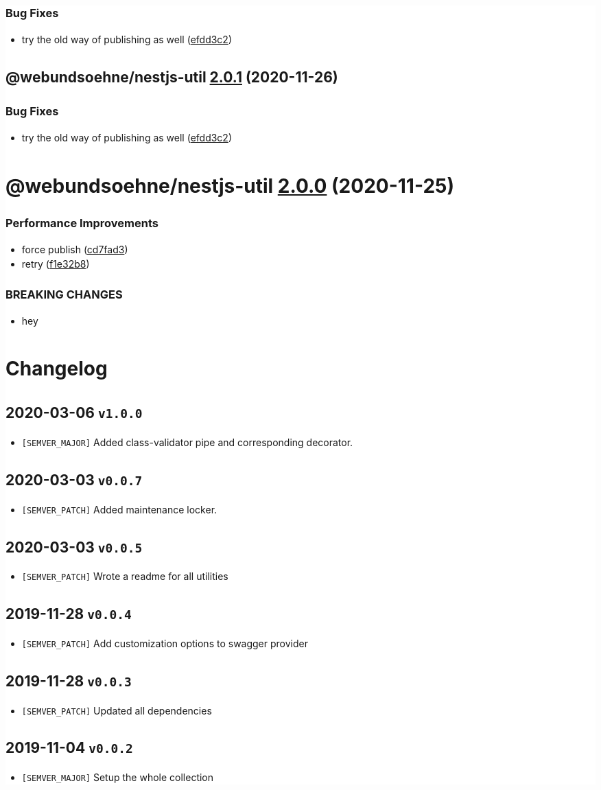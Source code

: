 ### Bug Fixes

- try the old way of publishing as well ([efdd3c2](https://github.com/tailoredmedia/backend-nx-skeleton/commit/efdd3c24e098333cd74205b9dd2afa3fcf02afea))

## @webundsoehne/nestjs-util [2.0.1](https://github.com/tailoredmedia/backend-nx-skeleton/compare/@webundsoehne/nestjs-util@2.0.0...@webundsoehne/nestjs-util@2.0.1) (2020-11-26)

### Bug Fixes

- try the old way of publishing as well ([efdd3c2](https://github.com/tailoredmedia/backend-nx-skeleton/commit/efdd3c24e098333cd74205b9dd2afa3fcf02afea))

# @webundsoehne/nestjs-util [2.0.0](https://github.com/tailoredmedia/backend-nx-skeleton/compare/@webundsoehne/nestjs-util@1.0.0...@webundsoehne/nestjs-util@2.0.0) (2020-11-25)

### Performance Improvements

- force publish ([cd7fad3](https://github.com/tailoredmedia/backend-nx-skeleton/commit/cd7fad3bc192d33b145decfbe019c99f89863b96))
- retry ([f1e32b8](https://github.com/tailoredmedia/backend-nx-skeleton/commit/f1e32b8a84d3d09e9bc0d05e3a1070e0233e8298))

### BREAKING CHANGES

- hey

# Changelog

## 2020-03-06 `v1.0.0`

- `[SEMVER_MAJOR]` Added class-validator pipe and corresponding decorator.

## 2020-03-03 `v0.0.7`

- `[SEMVER_PATCH]` Added maintenance locker.

## 2020-03-03 `v0.0.5`

- `[SEMVER_PATCH]` Wrote a readme for all utilities

## 2019-11-28 `v0.0.4`

- `[SEMVER_PATCH]` Add customization options to swagger provider

## 2019-11-28 `v0.0.3`

- `[SEMVER_PATCH]` Updated all dependencies

## 2019-11-04 `v0.0.2`

- `[SEMVER_MAJOR]` Setup the whole collection
